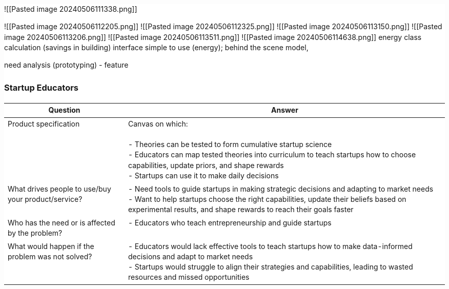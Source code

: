 ![[Pasted image 20240506111338.png]]

![[Pasted image 20240506112205.png]]
![[Pasted image 20240506112325.png]]
![[Pasted image 20240506113150.png]]
![[Pasted image 20240506113206.png]]
![[Pasted image 20240506113511.png]] 
![[Pasted image 20240506114638.png]]
energy class calculation (savings in building) interface simple to use (energy); behind the scene model, 

need analysis (prototyping) - feature





### Startup Educators

| Question                                            | Answer                                                                                                                                                                                                                                                                                                                                                                                                                                                                                                                                                                                                                                                                                                                                                                                                                                                               |
| --------------------------------------------------- | -------------------------------------------------------------------------------------------------------------------------------------------------------------------------------------------------------------------------------------------------------------------------------------------------------------------------------------------------------------------------------------------------------------------------------------------------------------------------------------------------------------------------------------------------------------------------------------------------------------------------------------------------------------------------------------------------------------------------------------------------------------------------------------------------------------------------------------------------------------------- |
| Product specification                               | Canvas on which:<br><br>- Theories can be tested to form cumulative startup science<br>- Educators can map tested theories into curriculum to teach startups how to choose capabilities, update priors, and shape rewards<br>- Startups can use it to make daily decisions                                                                                                                                                                                                                                                                                                                                                                                                                                                                                                                                                                                           |
| What drives people to use/buy your product/service? | - Need tools to guide startups in making strategic decisions and adapting to market needs<br>- Want to help startups choose the right capabilities, update their beliefs based on experimental results, and shape rewards to reach their goals faster                                                                                                                                                                                                                                                                                                                                                                                                                                                                                                                                                                                                                |
| Who has the need or is affected by the problem?     | - Educators who teach entrepreneurship and guide startups                                                                                                                                                                                                                                                                                                                                                                                                                                                                                                                                                                                                                                                                                                                                                                                                            |
| What would happen if the problem was not solved?    | - Educators would lack effective tools to teach startups how to make data-informed decisions and adapt to market needs<br>- Startups would struggle to align their strategies and capabilities, leading to wasted resources and missed opportunities                                                                                                                                                                                                                                                                                                                                                                                                                                                                                                                                                                                                                 |